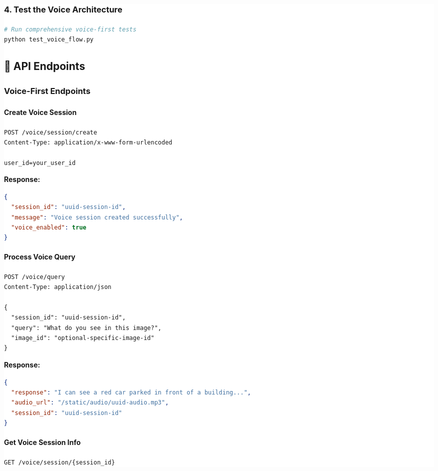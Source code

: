 ### 4. Test the Voice Architecture

```bash
# Run comprehensive voice-first tests
python test_voice_flow.py
```

## 📡 API Endpoints

### Voice-First Endpoints

#### Create Voice Session
```http
POST /voice/session/create
Content-Type: application/x-www-form-urlencoded

user_id=your_user_id
```

**Response:**
```json
{
  "session_id": "uuid-session-id",
  "message": "Voice session created successfully",
  "voice_enabled": true
}
```

#### Process Voice Query
```http
POST /voice/query
Content-Type: application/json

{
  "session_id": "uuid-session-id",
  "query": "What do you see in this image?",
  "image_id": "optional-specific-image-id"
}
```

**Response:**
```json
{
  "response": "I can see a red car parked in front of a building...",
  "audio_url": "/static/audio/uuid-audio.mp3",
  "session_id": "uuid-session-id"
}
```

#### Get Voice Session Info
```http
GET /voice/session/{session_id}
```
